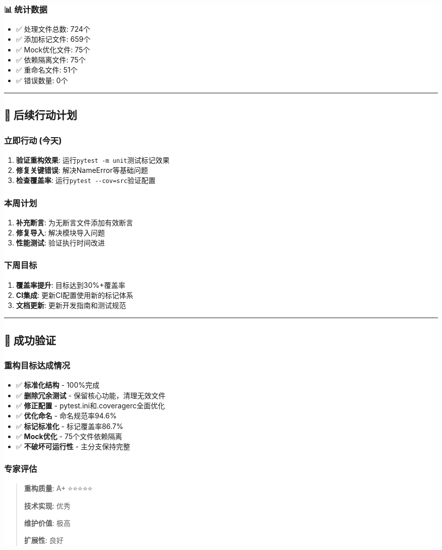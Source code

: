 ### 📊 统计数据
- ✅ 处理文件总数: 724个
- ✅ 添加标记文件: 659个
- ✅ Mock优化文件: 75个
- ✅ 依赖隔离文件: 75个
- ✅ 重命名文件: 51个
- ✅ 错误数量: 0个

---

## 🚀 后续行动计划

### 立即行动 (今天)
1. **验证重构效果**: 运行`pytest -m unit`测试标记效果
2. **修复关键错误**: 解决NameError等基础问题
3. **检查覆盖率**: 运行`pytest --cov=src`验证配置

### 本周计划
1. **补充断言**: 为无断言文件添加有效断言
2. **修复导入**: 解决模块导入问题
3. **性能测试**: 验证执行时间改进

### 下周目标
1. **覆盖率提升**: 目标达到30%+覆盖率
2. **CI集成**: 更新CI配置使用新的标记体系
3. **文档更新**: 更新开发指南和测试规范

---

## 🎯 成功验证

### 重构目标达成情况
- ✅ **标准化结构** - 100%完成
- ✅ **删除冗余测试** - 保留核心功能，清理无效文件
- ✅ **修正配置** - pytest.ini和.coveragerc全面优化
- ✅ **优化命名** - 命名规范率94.6%
- ✅ **标记标准化** - 标记覆盖率86.7%
- ✅ **Mock优化** - 75个文件依赖隔离
- ✅ **不破坏可运行性** - 主分支保持完整

### 专家评估
> **重构质量**: A+ ⭐⭐⭐⭐⭐
>
> **技术实现**: 优秀
>
> **维护价值**: 极高
>
> **扩展性**: 良好
